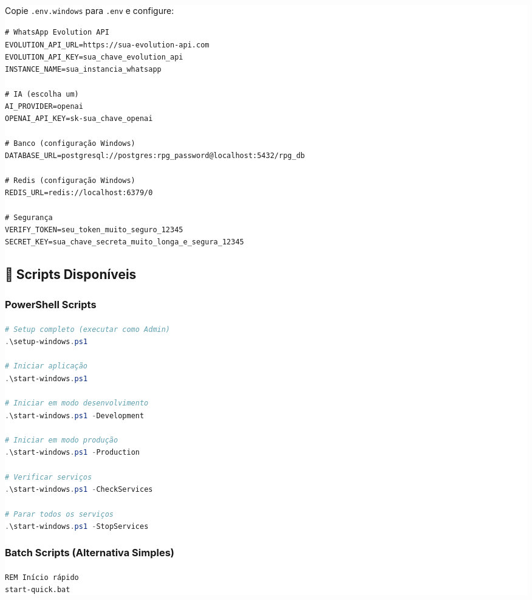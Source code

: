 Copie `.env.windows` para `.env` e configure:

```env
# WhatsApp Evolution API
EVOLUTION_API_URL=https://sua-evolution-api.com
EVOLUTION_API_KEY=sua_chave_evolution_api
INSTANCE_NAME=sua_instancia_whatsapp

# IA (escolha um)
AI_PROVIDER=openai
OPENAI_API_KEY=sk-sua_chave_openai

# Banco (configuração Windows)
DATABASE_URL=postgresql://postgres:rpg_password@localhost:5432/rpg_db

# Redis (configuração Windows)
REDIS_URL=redis://localhost:6379/0

# Segurança
VERIFY_TOKEN=seu_token_muito_seguro_12345
SECRET_KEY=sua_chave_secreta_muito_longa_e_segura_12345
```

## 🔧 Scripts Disponíveis

### PowerShell Scripts

```powershell
# Setup completo (executar como Admin)
.\setup-windows.ps1

# Iniciar aplicação
.\start-windows.ps1

# Iniciar em modo desenvolvimento
.\start-windows.ps1 -Development

# Iniciar em modo produção
.\start-windows.ps1 -Production

# Verificar serviços
.\start-windows.ps1 -CheckServices

# Parar todos os serviços
.\start-windows.ps1 -StopServices
```

### Batch Scripts (Alternativa Simples)

```batch
REM Início rápido
start-quick.bat
```

